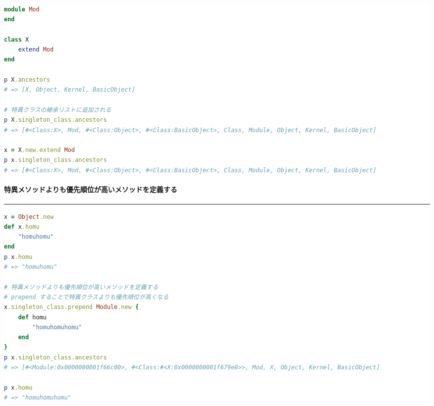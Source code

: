 ```ruby
module Mod
end

class X
	extend Mod
end

p X.ancestors
# => [X, Object, Kernel, BasicObject]

# 特異クラスの継承リストに追加される
p X.singleton_class.ancestors
# => [#<Class:X>, Mod, #<Class:Object>, #<Class:BasicObject>, Class, Module, Object, Kernel, BasicObject]

x = X.new.extend Mod
p x.singleton_class.ancestors
# => [#<Class:X>, Mod, #<Class:Object>, #<Class:BasicObject>, Class, Module, Object, Kernel, BasicObject]
```

<span class="code-presenting-annotation fragment current-only" data-code-focus="5"></span>
<span class="code-presenting-annotation fragment current-only" data-code-focus="8"></span>
<span class="code-presenting-annotation fragment current-only" data-code-focus="12"></span>
<span class="code-presenting-annotation fragment current-only" data-code-focus="15-16"></span>

>>>

#### 特異メソッドよりも優先順位が高いメソッドを定義する
- - -

```ruby
x = Object.new
def x.homu
	"homuhomu"
end
p x.homu
# => "homuhomu"

# 特異メソッドよりも優先順位が高いメソッドを定義する
# prepend することで特異クラスよりも優先順位が高くなる
x.singleton_class.prepend Module.new {
	def homu
		"homuhomuhomu"
	end
}
p x.singleton_class.ancestors
# => [#<Module:0x0000000001f66c00>, #<Class:#<X:0x0000000001f679e8>>, Mod, X, Object, Kernel, BasicObject]

p x.homu
# => "homuhomuhomu"
```
